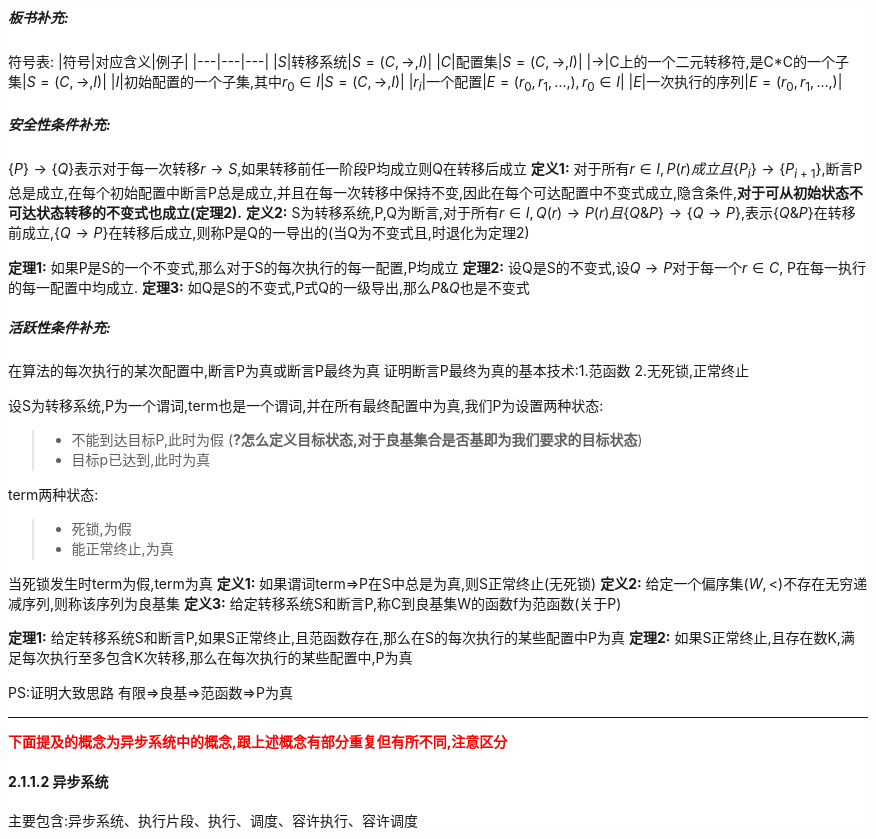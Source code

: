 ##### 板书补充:
符号表:
|符号|对应含义|例子|
|---|---|---|
|$S$|转移系统|$S=(C,\to,I)$|
|$C$|配置集|$S=(C,\to,I)$|
|$\to$|C上的一个二元转移符,是C*C的一个子集|$S=(C,\to,I)$|
|$I$|初始配置的一个子集,其中$r_0\in I$|$S=(C,\to,I)$|
|$r_i$|一个配置|$E=(r_0,r_1,...,),r_0\in I$|
|$E$|一次执行的序列|$E=(r_0,r_1,...,)$|


##### 安全性条件补充:
$\{P\} \to \{Q\}$表示对于每一次转移$r\to S$,如果转移前任一阶段P均成立则Q在转移后成立
**定义1:** 对于所有$r\in I,P(r)成立且\{P_i\}\to \{P_{i+1}\}$,断言P总是成立,在每个初始配置中断言P总是成立,并且在每一次转移中保持不变,因此在每个可达配置中不变式成立,隐含条件,**对于可从初始状态不可达状态转移的不变式也成立(定理2).**
**定义2:** S为转移系统,P,Q为断言,对于所有$r\in I,Q(r)\to P(r)且\{Q\& P\}\to \{Q\to P\}$,表示$\{Q\& P\}$在转移前成立,$\{Q\to P\}$在转移后成立,则称P是Q的一导出的(当Q为不变式且,时退化为定理2)

**定理1:** 如果P是S的一个不变式,那么对于S的每次执行的每一配置,P均成立
**定理2:** 设Q是S的不变式,设$Q\to P$对于每一个$r\in C$, P在每一执行的每一配置中均成立.
**定理3:** 如Q是S的不变式,P式Q的一级导出,那么$P\&Q$也是不变式

##### 活跃性条件补充:
在算法的每次执行的某次配置中,断言P为真或断言P最终为真
证明断言P最终为真的基本技术:1.范函数 2.无死锁,正常终止

设S为转移系统,P为一个谓词,term也是一个谓词,并在所有最终配置中为真,我们P为设置两种状态:
>+ 不能到达目标P,此时为假 (**?怎么定义目标状态,对于良基集合是否基即为我们要求的目标状态**)
>+ 目标p已达到,此时为真

term两种状态:
>+ 死锁,为假
>+ 能正常终止,为真

当死锁发生时term为假,term为真
**定义1:** 如果谓词term=>P在S中总是为真,则S正常终止(无死锁)
**定义2:** 给定一个偏序集$(W,<)$不存在无穷递减序列,则称该序列为良基集
**定义3:** 给定转移系统S和断言P,称C到良基集W的函数f为范函数(关于P)

**定理1:** 给定转移系统S和断言P,如果S正常终止,且范函数存在,那么在S的每次执行的某些配置中P为真
**定理2:** 如果S正常终止,且存在数K,满足每次执行至多包含K次转移,那么在每次执行的某些配置中,P为真

PS:证明大致思路 有限=>良基=>范函数=>P为真

---
**<font color=red>下面提及的概念为异步系统中的概念,跟上述概念有部分重复但有所不同,注意区分 </font>**
#### 2.1.1.2 异步系统

主要包含:异步系统、执行片段、执行、调度、容许执行、容许调度

